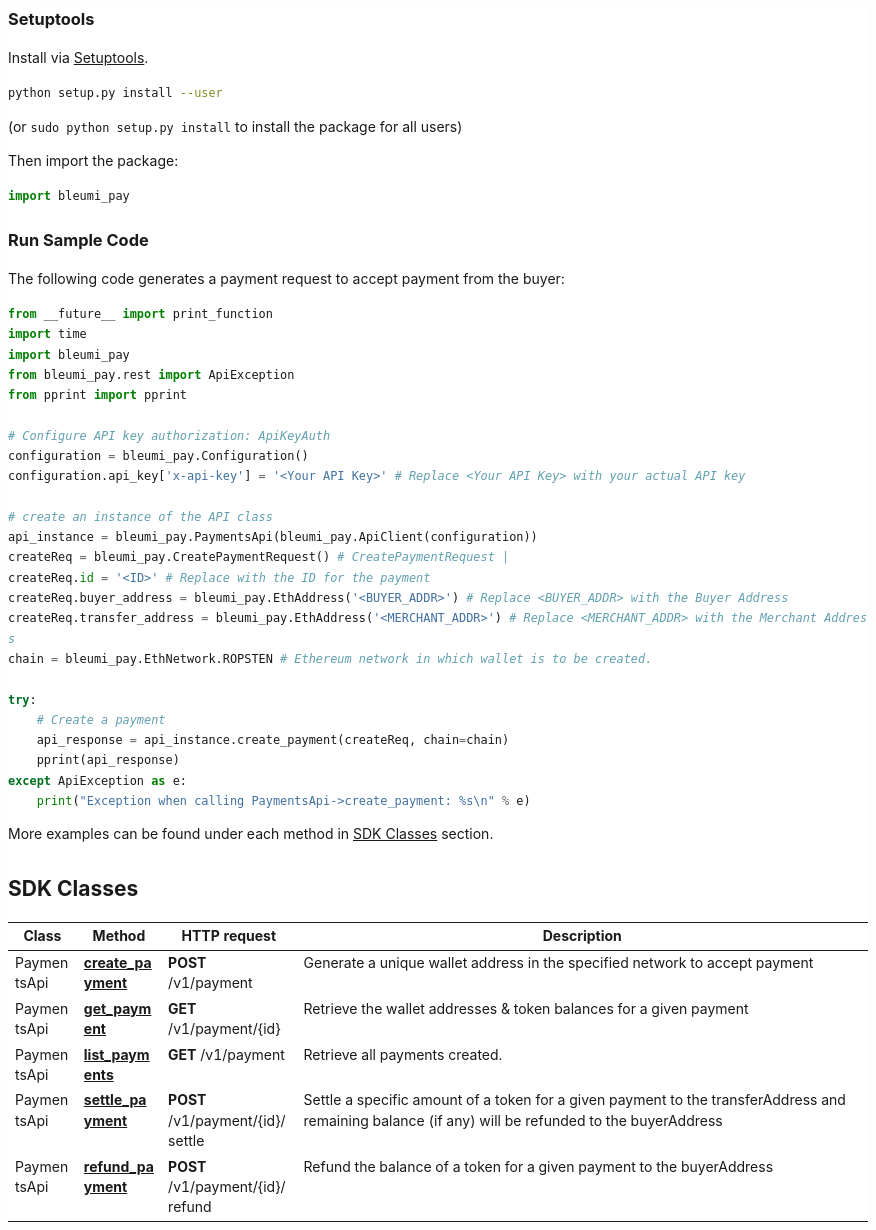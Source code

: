 ### Setuptools

Install via [Setuptools](http://pypi.python.org/pypi/setuptools).

```sh
python setup.py install --user
```
(or `sudo python setup.py install` to install the package for all users)

Then import the package:
```python
import bleumi_pay
```

### Run Sample Code

The following code generates a payment request to accept payment from the buyer:

```python
from __future__ import print_function
import time
import bleumi_pay
from bleumi_pay.rest import ApiException
from pprint import pprint

# Configure API key authorization: ApiKeyAuth
configuration = bleumi_pay.Configuration()
configuration.api_key['x-api-key'] = '<Your API Key>' # Replace <Your API Key> with your actual API key

# create an instance of the API class
api_instance = bleumi_pay.PaymentsApi(bleumi_pay.ApiClient(configuration))
createReq = bleumi_pay.CreatePaymentRequest() # CreatePaymentRequest |
createReq.id = '<ID>' # Replace with the ID for the payment
createReq.buyer_address = bleumi_pay.EthAddress('<BUYER_ADDR>') # Replace <BUYER_ADDR> with the Buyer Address
createReq.transfer_address = bleumi_pay.EthAddress('<MERCHANT_ADDR>') # Replace <MERCHANT_ADDR> with the Merchant Address
chain = bleumi_pay.EthNetwork.ROPSTEN # Ethereum network in which wallet is to be created.

try:
    # Create a payment
    api_response = api_instance.create_payment(createReq, chain=chain)
    pprint(api_response)
except ApiException as e:
    print("Exception when calling PaymentsApi->create_payment: %s\n" % e)

```

More examples can be found under each method in [SDK Classes](#sdk-classes) section.

## SDK Classes

Class | Method | HTTP request | Description
------------ | ------------- | ------------- | -------------
PaymentsApi | [**create_payment**](docs/PaymentsApi.md#create_payment) | **POST** /v1/payment | Generate a unique wallet address in the specified network to accept payment
PaymentsApi | [**get_payment**](docs/PaymentsApi.md#get_payment) | **GET** /v1/payment/{id} | Retrieve the wallet addresses &amp; token balances for a given payment
PaymentsApi | [**list_payments**](docs/PaymentsApi.md#list_payments) | **GET** /v1/payment | Retrieve all payments created.
PaymentsApi | [**settle_payment**](docs/PaymentsApi.md#settle_payment) | **POST** /v1/payment/{id}/settle | Settle a specific amount of a token for a given payment to the transferAddress and remaining balance (if any) will be refunded to the buyerAddress
PaymentsApi | [**refund_payment**](docs/PaymentsApi.md#refund_payment) | **POST** /v1/payment/{id}/refund | Refund the balance of a token for a given payment to the buyerAddress